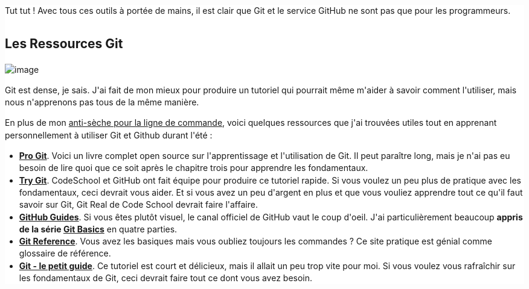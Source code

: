 Tut tut ! Avec tous ces outils à portée de mains, il est clair que Git et le service GitHub ne sont pas que pour les programmeurs.

## Les Ressources Git

![image](http://xtof.me/images/2013/TryGit-CodeSchool.png "Try Git de Code School.")

Git est dense, je sais. J'ai fait de mon mieux pour produire un tutoriel qui pourrait même m'aider à savoir comment l'utiliser, mais nous n'apprenons pas tous de la même manière. 

En plus de mon [anti-sèche pour la ligne de commande](/2013/12/09/anti-seche-ligne-de-commande/), voici quelques ressources que j'ai trouvées utiles tout en apprenant personnellement à utiliser Git et Github durant l'été : 

* **[Pro Git](http://git-scm.com/book/fr)**. Voici un livre complet open source sur l'apprentissage et l'utilisation de Git. Il peut paraître long, mais je n'ai pas eu besoin de lire quoi que ce soit après le chapitre trois pour apprendre les fondamentaux.
* **[Try Git](http://www.codeschool.com/courses/try-git)**. CodeSchool et GitHub ont fait équipe pour produire ce tutoriel rapide. Si vous voulez un peu plus de pratique avec les fondamentaux, ceci devrait vous aider. Et si vous avez un peu d'argent en plus et que vous vouliez apprendre tout ce qu'il faut savoir sur Git, Git Real de Code School devrait faire l'affaire.
* **[GitHub Guides](http://www.youtube.com/GitHubGuides)**. Si vous êtes plutôt visuel, le canal officiel de GitHub vaut le coup d'oeil. J'ai particulièrement beaucoup **appris de la série [Git Basics](http://www.youtube.com/watch?v=8oRjP8yj2Wo&list=PLg7s6cbtAD165JTRsXh8ofwRw0PqUnkVH)** en quatre parties.
* **[Git Reference](http://gitref.org/)**. Vous avez les basiques mais vous oubliez toujours les commandes ? Ce site pratique est génial comme glossaire de référence.
* **[Git - le petit guide](http://rogerdudler.github.io/git-guide/index.fr.html)**. Ce tutoriel est court et délicieux, mais il allait un peu trop vite pour moi. Si vous voulez vous rafraîchir sur les fondamentaux de Git, ceci devrait faire tout ce dont vous avez besoin.